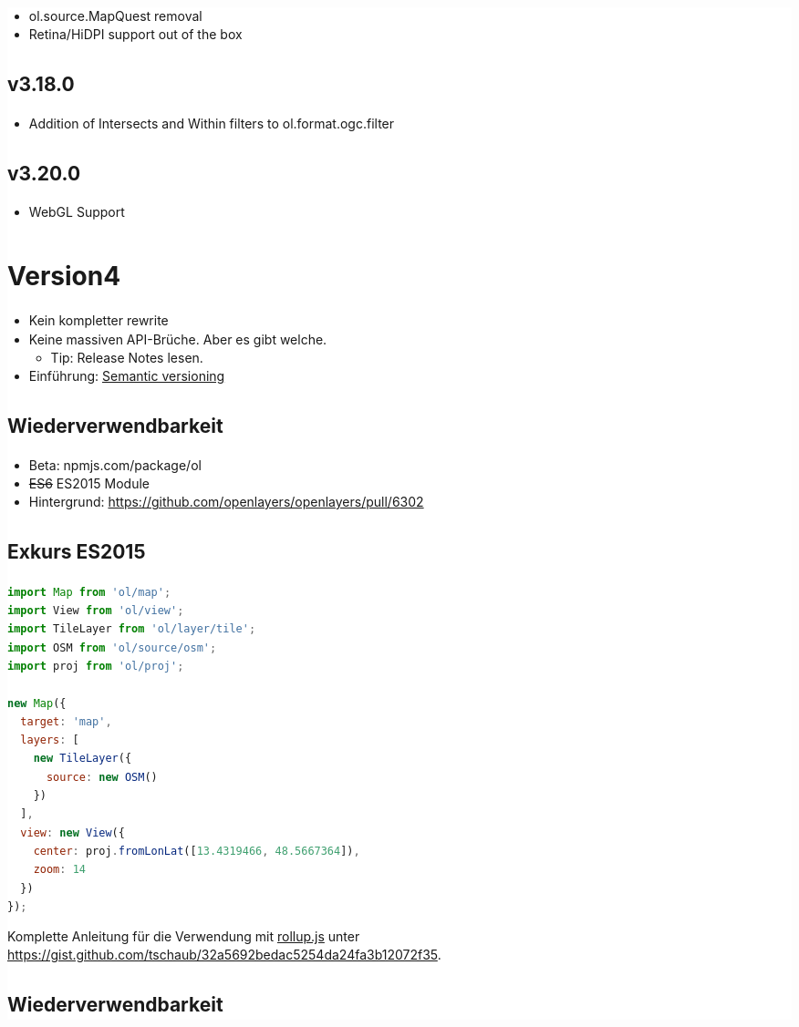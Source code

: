 - ol.source.MapQuest removal
- Retina/HiDPI support out of the box

## v3.18.0

- Addition of Intersects and Within filters to ol.format.ogc.filter

## v3.20.0

- WebGL Support

# Version4

- Kein kompletter rewrite
- Keine massiven API-Brüche. Aber es gibt welche.
  - Tip: Release Notes lesen.
- Einführung: [Semantic versioning](http://semver.org/lang/de/)

## Wiederverwendbarkeit

- Beta: npmjs.com/package/ol
- ~~ES6~~ ES2015 Module
- Hintergrund: <https://github.com/openlayers/openlayers/pull/6302>

## Exkurs ES2015

```javascript
import Map from 'ol/map';
import View from 'ol/view';
import TileLayer from 'ol/layer/tile';
import OSM from 'ol/source/osm';
import proj from 'ol/proj';

new Map({
  target: 'map',
  layers: [
    new TileLayer({
      source: new OSM()
    })
  ],
  view: new View({
    center: proj.fromLonLat([13.4319466, 48.5667364]),
    zoom: 14
  })
});
```

Komplette Anleitung für die Verwendung mit [rollup.js](https://rollupjs.org/)
unter <https://gist.github.com/tschaub/32a5692bedac5254da24fa3b12072f35>.

## Wiederverwendbarkeit
